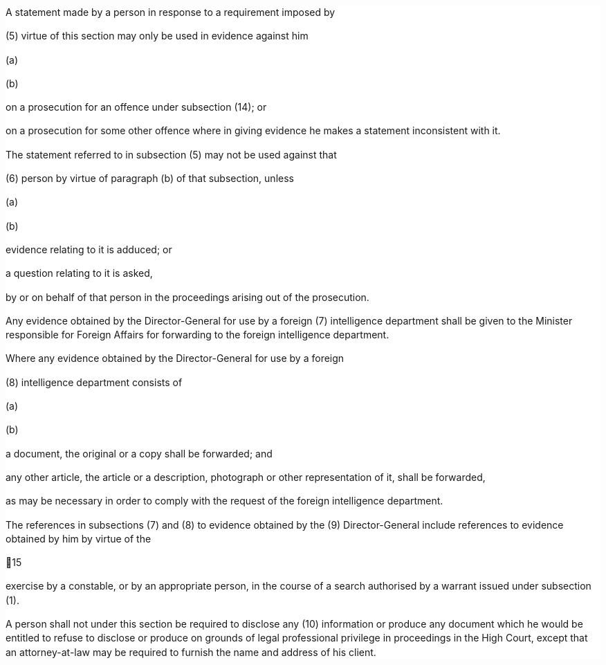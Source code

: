 A statement made by a person in response to a requirement imposed by

(5)
virtue of this section may only be used in evidence against him

(a)

(b)

on a prosecution for an offence under subsection (14); or

on a prosecution for some other offence where in giving evidence he
makes a statement inconsistent with it.

The statement referred to in subsection (5) may not be used against that

(6)
person by virtue of paragraph (b) of that subsection, unless

(a)

(b)

evidence relating to it is adduced; or

a question relating to it is asked,

by or on behalf of that person in the proceedings arising out of the prosecution.

Any  evidence  obtained  by  the  Director-General  for  use  by  a  foreign
(7)
intelligence department shall be given to the Minister responsible for Foreign
Affairs for forwarding to the foreign intelligence department.

Where any evidence obtained by the Director-General for use by a foreign

(8)
intelligence department consists of

(a)

(b)

a document, the original or a copy shall be forwarded; and

any  other  article,  the  article  or  a  description,  photograph  or  other
representation of it, shall be forwarded,

as may be necessary in order to comply with the request of the  foreign intelligence
department.

The  references  in  subsections  (7)  and  (8)  to  evidence  obtained  by  the
(9)
Director-General include references to evidence obtained by him by virtue of the

15

exercise by a constable, or by an appropriate person, in the course of a search
authorised by a warrant issued under subsection (1).

A  person  shall  not  under  this  section  be  required  to  disclose  any
(10)
information or produce any document which he would be entitled to refuse to
disclose or produce on grounds of legal professional privilege in proceedings in
the High Court, except that an attorney-at-law may be required to furnish the
name and address of his client.
